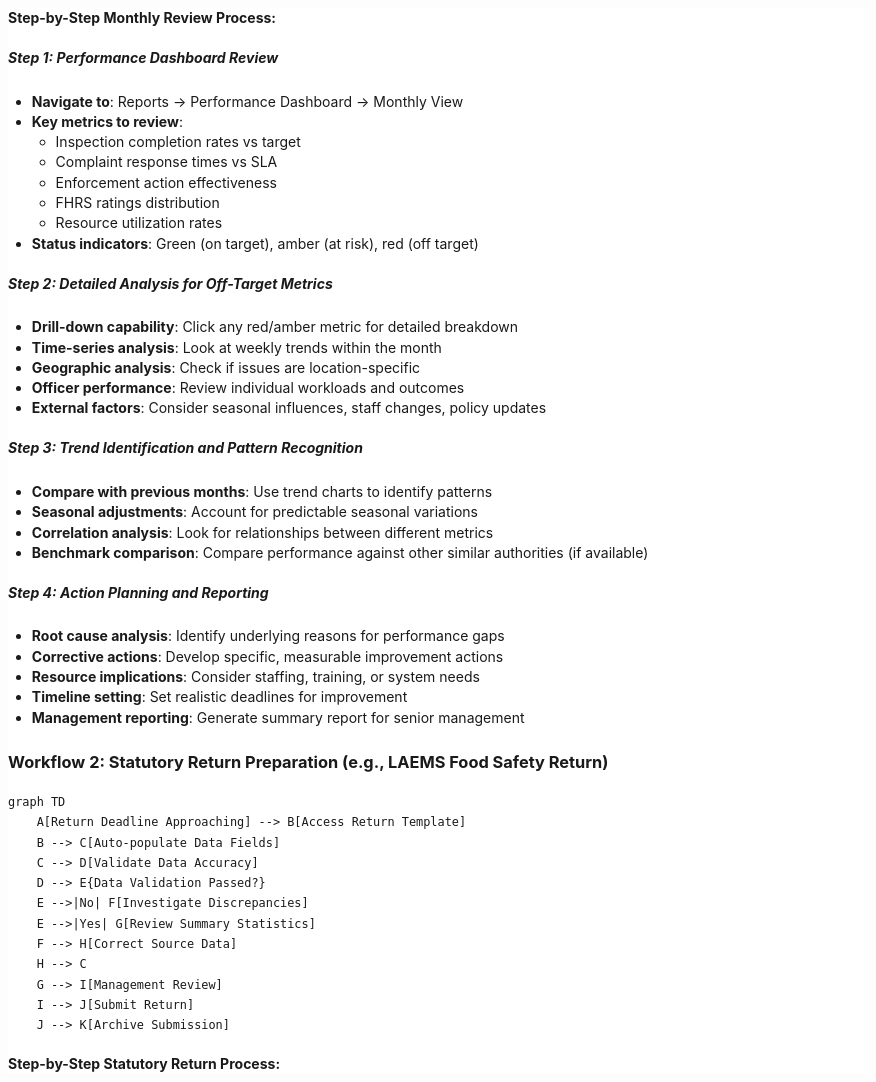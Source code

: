 #### Step-by-Step Monthly Review Process:

##### Step 1: Performance Dashboard Review
- **Navigate to**: Reports → Performance Dashboard → Monthly View
- **Key metrics to review**:
  - Inspection completion rates vs target
  - Complaint response times vs SLA
  - Enforcement action effectiveness
  - FHRS ratings distribution
  - Resource utilization rates
- **Status indicators**: Green (on target), amber (at risk), red (off target)

##### Step 2: Detailed Analysis for Off-Target Metrics
- **Drill-down capability**: Click any red/amber metric for detailed breakdown
- **Time-series analysis**: Look at weekly trends within the month
- **Geographic analysis**: Check if issues are location-specific
- **Officer performance**: Review individual workloads and outcomes
- **External factors**: Consider seasonal influences, staff changes, policy updates

##### Step 3: Trend Identification and Pattern Recognition
- **Compare with previous months**: Use trend charts to identify patterns
- **Seasonal adjustments**: Account for predictable seasonal variations
- **Correlation analysis**: Look for relationships between different metrics
- **Benchmark comparison**: Compare performance against other similar authorities (if available)

##### Step 4: Action Planning and Reporting
- **Root cause analysis**: Identify underlying reasons for performance gaps
- **Corrective actions**: Develop specific, measurable improvement actions
- **Resource implications**: Consider staffing, training, or system needs
- **Timeline setting**: Set realistic deadlines for improvement
- **Management reporting**: Generate summary report for senior management

### Workflow 2: Statutory Return Preparation (e.g., LAEMS Food Safety Return)

```mermaid
graph TD
    A[Return Deadline Approaching] --> B[Access Return Template]
    B --> C[Auto-populate Data Fields]
    C --> D[Validate Data Accuracy]
    D --> E{Data Validation Passed?}
    E -->|No| F[Investigate Discrepancies]
    E -->|Yes| G[Review Summary Statistics]
    F --> H[Correct Source Data]
    H --> C
    G --> I[Management Review]
    I --> J[Submit Return]
    J --> K[Archive Submission]
```

#### Step-by-Step Statutory Return Process:
